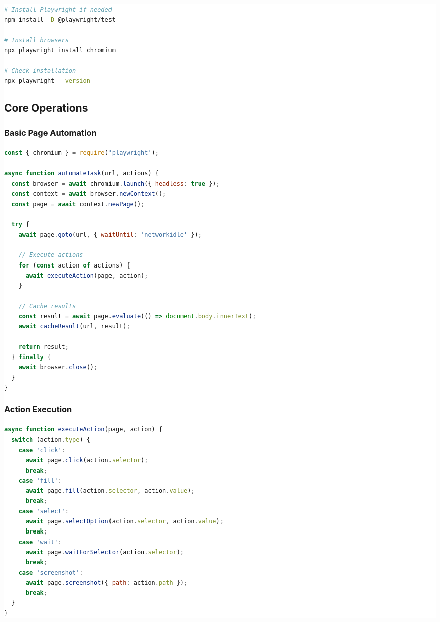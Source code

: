```bash
# Install Playwright if needed
npm install -D @playwright/test

# Install browsers
npx playwright install chromium

# Check installation
npx playwright --version
```

## Core Operations

### Basic Page Automation
```javascript
const { chromium } = require('playwright');

async function automateTask(url, actions) {
  const browser = await chromium.launch({ headless: true });
  const context = await browser.newContext();
  const page = await context.newPage();
  
  try {
    await page.goto(url, { waitUntil: 'networkidle' });
    
    // Execute actions
    for (const action of actions) {
      await executeAction(page, action);
    }
    
    // Cache results
    const result = await page.evaluate(() => document.body.innerText);
    await cacheResult(url, result);
    
    return result;
  } finally {
    await browser.close();
  }
}
```

### Action Execution
```javascript
async function executeAction(page, action) {
  switch (action.type) {
    case 'click':
      await page.click(action.selector);
      break;
    case 'fill':
      await page.fill(action.selector, action.value);
      break;
    case 'select':
      await page.selectOption(action.selector, action.value);
      break;
    case 'wait':
      await page.waitForSelector(action.selector);
      break;
    case 'screenshot':
      await page.screenshot({ path: action.path });
      break;
  }
}
```
